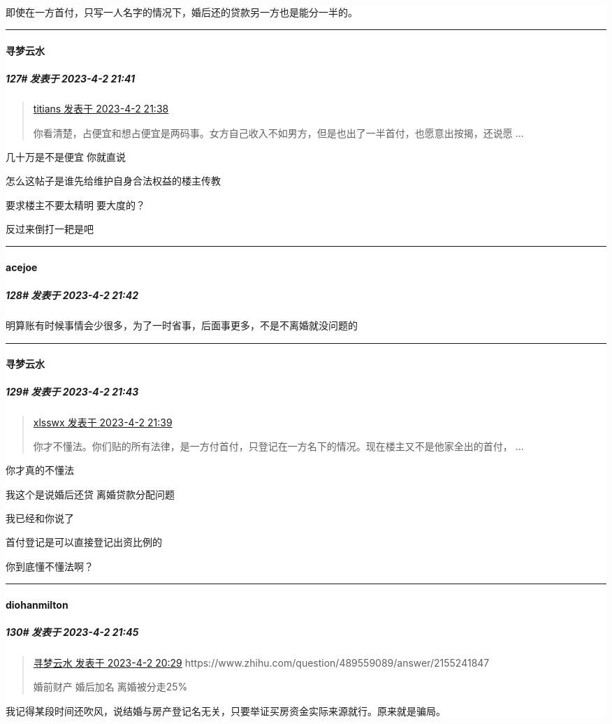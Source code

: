 即使在一方首付，只写一人名字的情况下，婚后还的贷款另一方也是能分一半的。

*****

####  寻梦云水  
##### 127#       发表于 2023-4-2 21:41

<blockquote><a href="httphttps://bbs.saraba1st.com/2b/forum.php?mod=redirect&amp;goto=findpost&amp;pid=60310149&amp;ptid=2127112" target="_blank">titians 发表于 2023-4-2 21:38</a>

你看清楚，占便宜和想占便宜是两码事。女方自己收入不如男方，但是也出了一半首付，也愿意出按揭，还说愿 ...</blockquote>
几十万是不是便宜 你就直说

怎么这帖子是谁先给维护自身合法权益的楼主传教

要求楼主不要太精明 要大度的？

反过来倒打一耙是吧


*****

####  acejoe  
##### 128#       发表于 2023-4-2 21:42

明算账有时候事情会少很多，为了一时省事，后面事更多，不是不离婚就没问题的

*****

####  寻梦云水  
##### 129#       发表于 2023-4-2 21:43

<blockquote><a href="httphttps://bbs.saraba1st.com/2b/forum.php?mod=redirect&amp;goto=findpost&amp;pid=60310165&amp;ptid=2127112" target="_blank">xlsswx 发表于 2023-4-2 21:39</a>

你才不懂法。你们贴的所有法律，是一方付首付，只登记在一方名下的情况。现在楼主又不是他家全出的首付， ...</blockquote>
你才真的不懂法

我这个是说婚后还贷 离婚贷款分配问题

我已经和你说了

首付登记是可以直接登记出资比例的

你到底懂不懂法啊？

*****

####  diohanmilton  
##### 130#       发表于 2023-4-2 21:45

<blockquote><a href="httphttps://bbs.saraba1st.com/2b/forum.php?mod=redirect&amp;goto=findpost&amp;pid=60309241&amp;ptid=2127112" target="_blank">寻梦云水 发表于 2023-4-2 20:29</a>
https://www.zhihu.com/question/489559089/answer/2155241847

婚前财产 婚后加名 离婚被分走25%</blockquote>
我记得某段时间还吹风，说结婚与房产登记名无关，只要举证买房资金实际来源就行。原来就是骗局。
